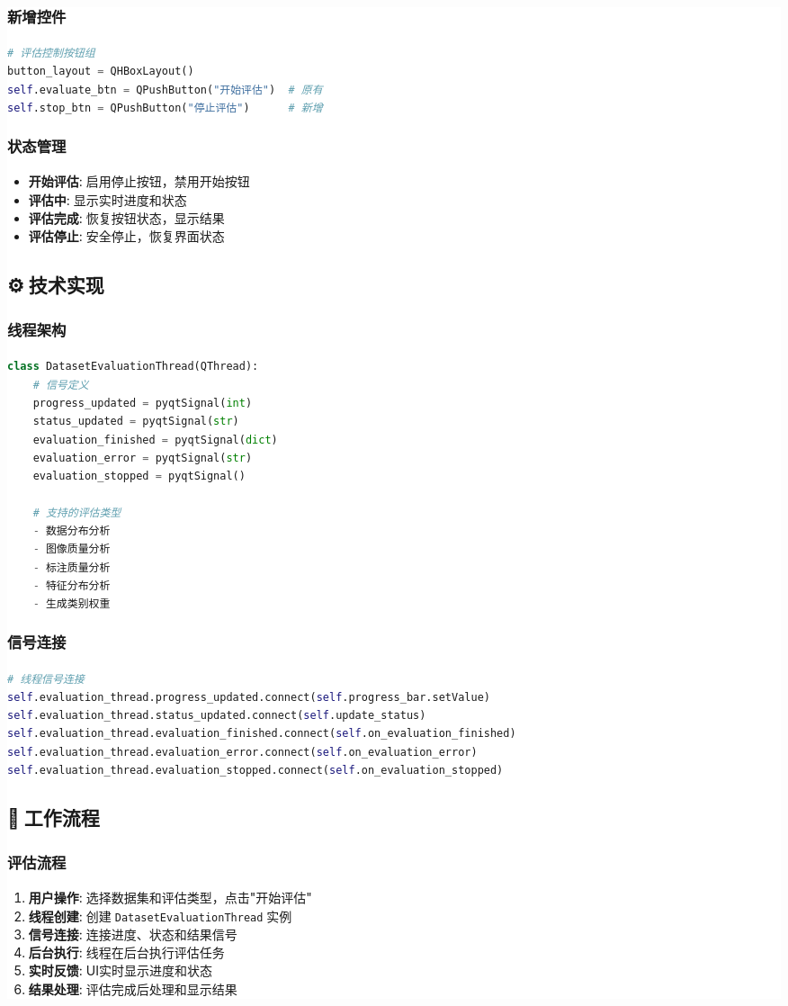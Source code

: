 ### 新增控件
```python
# 评估控制按钮组
button_layout = QHBoxLayout()
self.evaluate_btn = QPushButton("开始评估")  # 原有
self.stop_btn = QPushButton("停止评估")      # 新增
```

### 状态管理
- **开始评估**: 启用停止按钮，禁用开始按钮
- **评估中**: 显示实时进度和状态
- **评估完成**: 恢复按钮状态，显示结果
- **评估停止**: 安全停止，恢复界面状态

## ⚙️ 技术实现

### 线程架构
```python
class DatasetEvaluationThread(QThread):
    # 信号定义
    progress_updated = pyqtSignal(int)
    status_updated = pyqtSignal(str)
    evaluation_finished = pyqtSignal(dict)
    evaluation_error = pyqtSignal(str)
    evaluation_stopped = pyqtSignal()
    
    # 支持的评估类型
    - 数据分布分析
    - 图像质量分析
    - 标注质量分析
    - 特征分布分析
    - 生成类别权重
```

### 信号连接
```python
# 线程信号连接
self.evaluation_thread.progress_updated.connect(self.progress_bar.setValue)
self.evaluation_thread.status_updated.connect(self.update_status)
self.evaluation_thread.evaluation_finished.connect(self.on_evaluation_finished)
self.evaluation_thread.evaluation_error.connect(self.on_evaluation_error)
self.evaluation_thread.evaluation_stopped.connect(self.on_evaluation_stopped)
```

## 🔄 工作流程

### 评估流程
1. **用户操作**: 选择数据集和评估类型，点击"开始评估"
2. **线程创建**: 创建 `DatasetEvaluationThread` 实例
3. **信号连接**: 连接进度、状态和结果信号
4. **后台执行**: 线程在后台执行评估任务
5. **实时反馈**: UI实时显示进度和状态
6. **结果处理**: 评估完成后处理和显示结果
